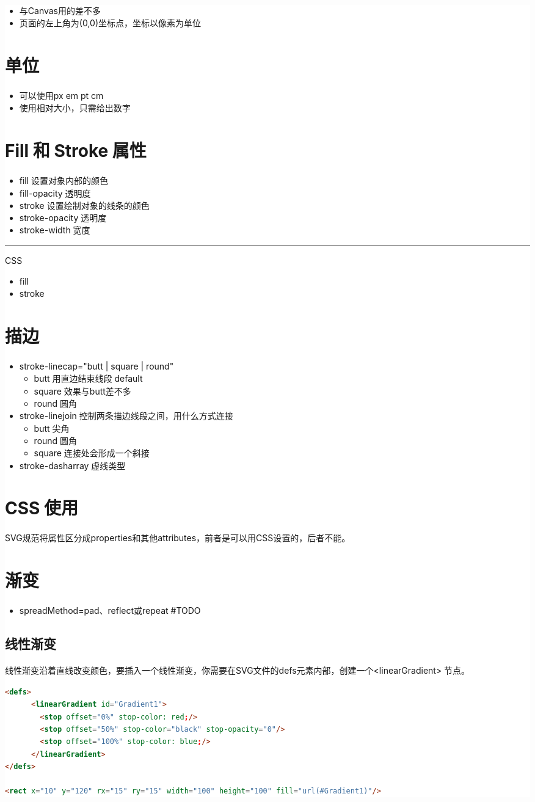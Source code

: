 * 与Canvas用的差不多
* 页面的左上角为(0,0)坐标点，坐标以像素为单位

# 单位

* 可以使用px em pt cm
* 使用相对大小，只需给出数字

# Fill 和 Stroke 属性

* fill 设置对象内部的颜色
* fill-opacity 透明度
* stroke 设置绘制对象的线条的颜色
* stroke-opacity 透明度
* stroke-width 宽度
------
CSS
* fill
* stroke

# 描边

* stroke-linecap="butt | square | round"
  * butt 用直边结束线段 default
  * square 效果与butt差不多
  * round 圆角
* stroke-linejoin 控制两条描边线段之间，用什么方式连接
  * butt 尖角
  * round 圆角
  * square 连接处会形成一个斜接
* stroke-dasharray 虚线类型

# CSS 使用

SVG规范将属性区分成properties和其他attributes，前者是可以用CSS设置的，后者不能。

# 渐变

* spreadMethod=pad、reflect或repeat #TODO

## 线性渐变

线性渐变沿着直线改变颜色，要插入一个线性渐变，你需要在SVG文件的defs元素内部，创建一个\<linearGradient\> 节点。

```html
<defs>
      <linearGradient id="Gradient1">
        <stop offset="0%" stop-color: red;/>
        <stop offset="50%" stop-color="black" stop-opacity="0"/>
        <stop offset="100%" stop-color: blue;/>
      </linearGradient>
</defs>

<rect x="10" y="120" rx="15" ry="15" width="100" height="100" fill="url(#Gradient1)"/>
```
